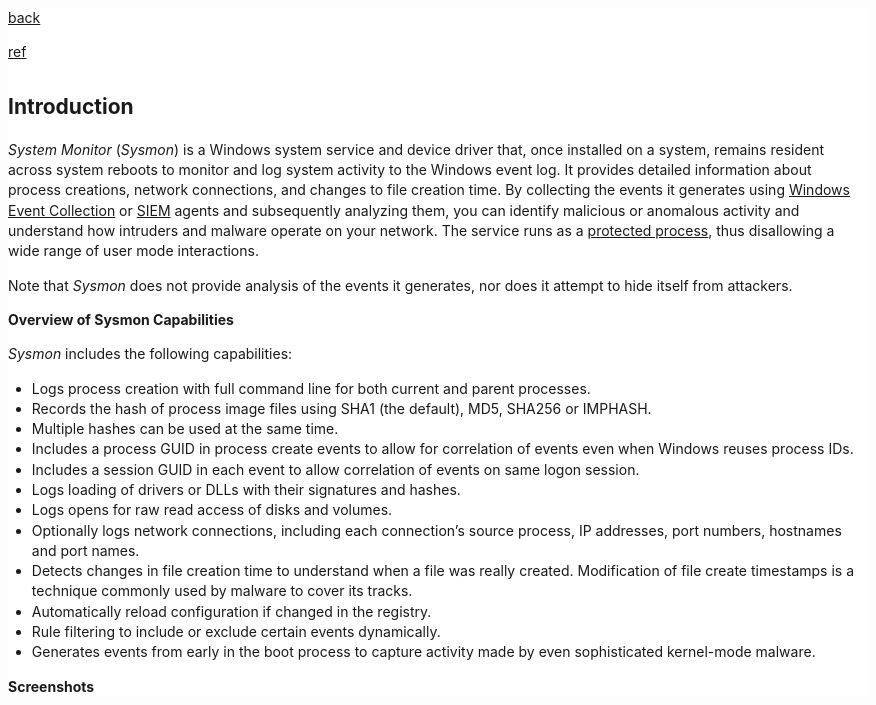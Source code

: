 [back](../README.md)

[ref](https://learn.microsoft.com/en-us/sysinternals/downloads/sysmon)

## Introduction

*System Monitor* (*Sysmon*) is a Windows system service and device
driver that, once installed on a system, remains resident across system
reboots to monitor and log system activity to the Windows event log. It
provides detailed information about process creations, network
connections, and changes to file creation time. By collecting the events
it generates using
[Windows Event Collection](https://msdn.microsoft.com/library/windows/desktop/bb427443(v=vs.85).aspx)
or
[SIEM](https://en.wikipedia.org/wiki/security_information_and_event_management)
agents and subsequently analyzing them, you can identify malicious or
anomalous activity and understand how intruders and malware operate on
your network. The service runs as a
[protected process](https://learn.microsoft.com/en-us/windows/win32/services/protecting-anti-malware-services-#system-protected-process),
thus disallowing a wide range of user mode interactions.

Note that *Sysmon* does not provide analysis of the events it generates,
nor does it attempt to hide itself from attackers.

**Overview of Sysmon Capabilities**

*Sysmon* includes the following capabilities:

- Logs process creation with full command line for both current and
parent processes.
- Records the hash of process image files using SHA1 (the default),
MD5, SHA256 or IMPHASH.
- Multiple hashes can be used at the same time.
- Includes a process GUID in process create events to allow for
correlation of events even when Windows reuses process IDs.
- Includes a session GUID in each event to allow correlation of events
on same logon session.
- Logs loading of drivers or DLLs with their signatures and hashes.
- Logs opens for raw read access of disks and volumes.
- Optionally logs network connections, including each connection’s
source process, IP addresses, port numbers, hostnames and port
names.
- Detects changes in file creation time to understand when a file was
really created. Modification of file create timestamps is a
technique commonly used by malware to cover its tracks.
- Automatically reload configuration if changed in the registry.
- Rule filtering to include or exclude certain events dynamically.
- Generates events from early in the boot process to capture activity
made by even sophisticated kernel-mode malware.

**Screenshots**
